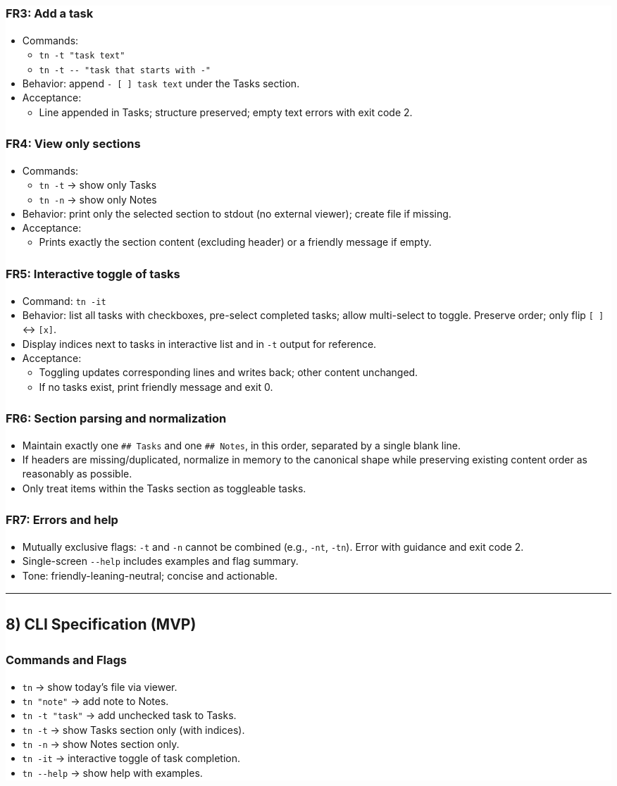 ### FR3: Add a task
- Commands:
  - `tn -t "task text"`
  - `tn -t -- "task that starts with -"`
- Behavior: append `- [ ] task text` under the Tasks section.
- Acceptance:
  - Line appended in Tasks; structure preserved; empty text errors with exit code 2.

### FR4: View only sections
- Commands:
  - `tn -t` → show only Tasks
  - `tn -n` → show only Notes
- Behavior: print only the selected section to stdout (no external viewer); create file if missing.
- Acceptance:
  - Prints exactly the section content (excluding header) or a friendly message if empty.

### FR5: Interactive toggle of tasks
- Command: `tn -it`
- Behavior: list all tasks with checkboxes, pre-select completed tasks; allow multi-select to toggle. Preserve order; only flip `[ ]` ↔ `[x]`.
- Display indices next to tasks in interactive list and in `-t` output for reference.
- Acceptance:
  - Toggling updates corresponding lines and writes back; other content unchanged.
  - If no tasks exist, print friendly message and exit 0.

### FR6: Section parsing and normalization
- Maintain exactly one `## Tasks` and one `## Notes`, in this order, separated by a single blank line.
- If headers are missing/duplicated, normalize in memory to the canonical shape while preserving existing content order as reasonably as possible.
- Only treat items within the Tasks section as toggleable tasks.

### FR7: Errors and help
- Mutually exclusive flags: `-t` and `-n` cannot be combined (e.g., `-nt`, `-tn`). Error with guidance and exit code 2.
- Single-screen `--help` includes examples and flag summary.
- Tone: friendly-leaning-neutral; concise and actionable.

---

## 8) CLI Specification (MVP)

### Commands and Flags
- `tn` → show today’s file via viewer.
- `tn "note"` → add note to Notes.
- `tn -t "task"` → add unchecked task to Tasks.
- `tn -t` → show Tasks section only (with indices).
- `tn -n` → show Notes section only.
- `tn -it` → interactive toggle of task completion.
- `tn --help` → show help with examples.
